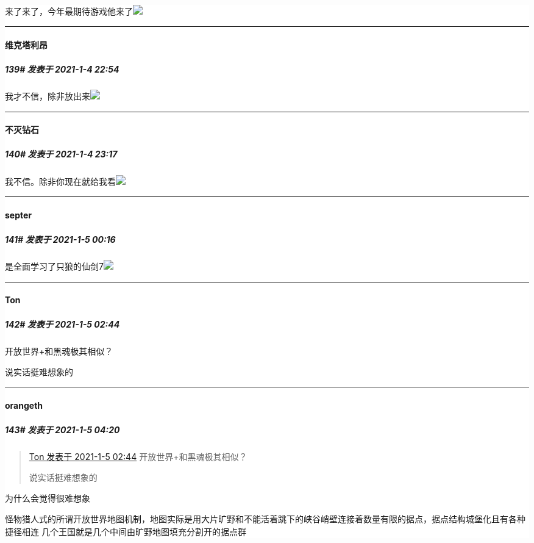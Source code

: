 
来了来了，今年最期待游戏他来了<img src="https://static.saraba1st.com/image/smiley/face2017/037.png" referrerpolicy="no-referrer">


-----

####  维克塔利昂  
##### 139#       发表于 2021-1-4 22:54


我才不信，除非放出来<img src="https://static.saraba1st.com/image/smiley/face2017/067.png" referrerpolicy="no-referrer">


-----

####  不灭钻石  
##### 140#       发表于 2021-1-4 23:17


我不信。除非你现在就给我看<img src="https://static.saraba1st.com/image/smiley/face2017/211.gif" referrerpolicy="no-referrer">


-----

####  septer  
##### 141#       发表于 2021-1-5 00:16


是全面学习了只狼的仙剑7<img src="https://static.saraba1st.com/image/smiley/face2017/067.png" referrerpolicy="no-referrer">


-----

####  Ton  
##### 142#       发表于 2021-1-5 02:44


开放世界+和黑魂极其相似？

说实话挺难想象的


-----

####  orangeth  
##### 143#       发表于 2021-1-5 04:20


<blockquote><a href="httphttps://bbs.saraba1st.com/2b/forum.php?mod=redirect&amp;goto=findpost&amp;pid=49940386&amp;ptid=1980110" target="_blank">Ton 发表于 2021-1-5 02:44</a>
开放世界+和黑魂极其相似？

说实话挺难想象的</blockquote>
为什么会觉得很难想象

怪物猎人式的所谓开放世界地图机制，地图实际是用大片旷野和不能活着跳下的峡谷峭壁连接着数量有限的据点，据点结构城堡化且有各种捷径相连
几个王国就是几个中间由旷野地图填充分割开的据点群
